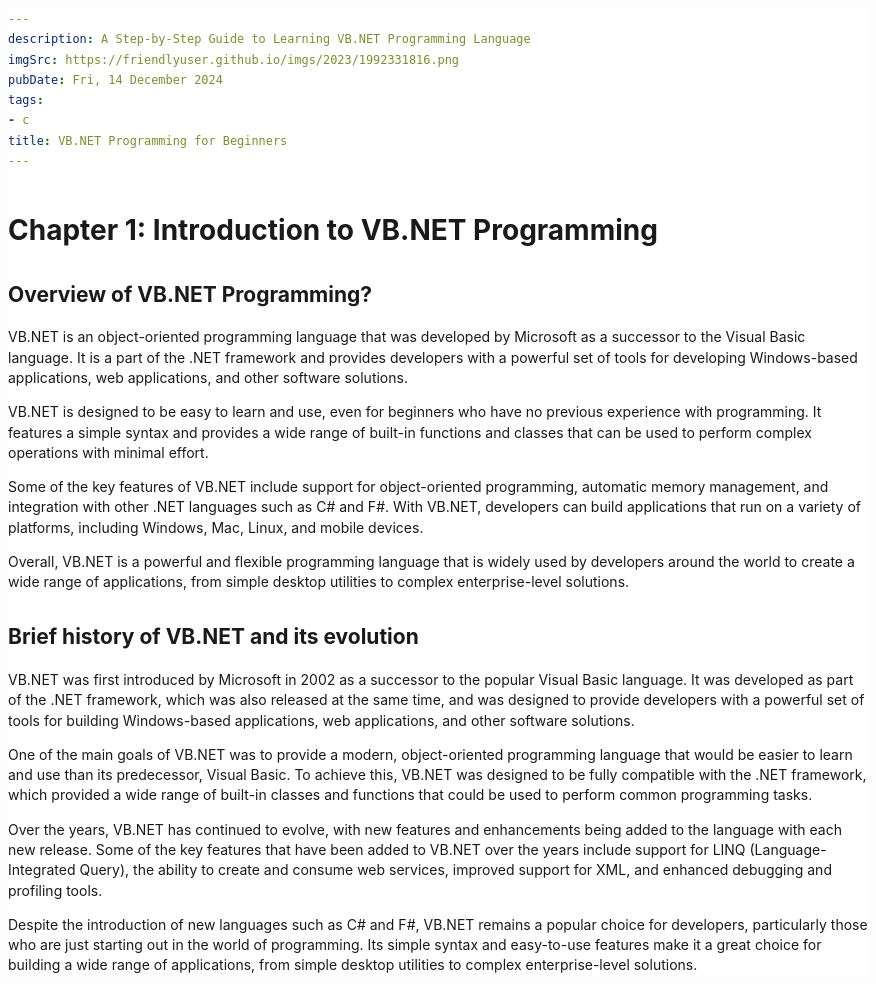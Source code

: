 ```yaml
---
description: A Step-by-Step Guide to Learning VB.NET Programming Language
imgSrc: https://friendlyuser.github.io/imgs/2023/1992331816.png
pubDate: Fri, 14 December 2024
tags:
- c
title: VB.NET Programming for Beginners
---
```


# Chapter 1: Introduction to VB.NET Programming

## Overview of VB.NET Programming?
VB.NET is an object-oriented programming language that was developed by Microsoft as a successor to the Visual Basic language. It is a part of the .NET framework and provides developers with a powerful set of tools for developing Windows-based applications, web applications, and other software solutions.

VB.NET is designed to be easy to learn and use, even for beginners who have no previous experience with programming. It features a simple syntax and provides a wide range of built-in functions and classes that can be used to perform complex operations with minimal effort.

Some of the key features of VB.NET include support for object-oriented programming, automatic memory management, and integration with other .NET languages such as C# and F#. With VB.NET, developers can build applications that run on a variety of platforms, including Windows, Mac, Linux, and mobile devices.

Overall, VB.NET is a powerful and flexible programming language that is widely used by developers around the world to create a wide range of applications, from simple desktop utilities to complex enterprise-level solutions.

## Brief history of VB.NET and its evolution
VB.NET was first introduced by Microsoft in 2002 as a successor to the popular Visual Basic language. It was developed as part of the .NET framework, which was also released at the same time, and was designed to provide developers with a powerful set of tools for building Windows-based applications, web applications, and other software solutions.

One of the main goals of VB.NET was to provide a modern, object-oriented programming language that would be easier to learn and use than its predecessor, Visual Basic. To achieve this, VB.NET was designed to be fully compatible with the .NET framework, which provided a wide range of built-in classes and functions that could be used to perform common programming tasks.

Over the years, VB.NET has continued to evolve, with new features and enhancements being added to the language with each new release. Some of the key features that have been added to VB.NET over the years include support for LINQ (Language-Integrated Query), the ability to create and consume web services, improved support for XML, and enhanced debugging and profiling tools.

Despite the introduction of new languages such as C# and F#, VB.NET remains a popular choice for developers, particularly those who are just starting out in the world of programming. Its simple syntax and easy-to-use features make it a great choice for building a wide range of applications, from simple desktop utilities to complex enterprise-level solutions.
